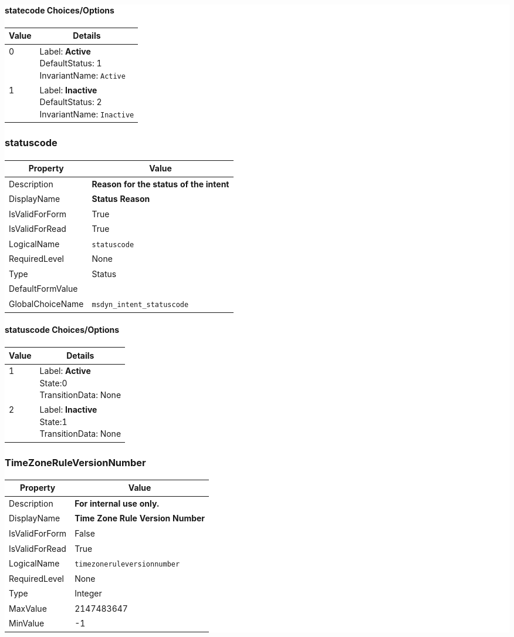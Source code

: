 #### statecode Choices/Options

|Value|Details|
|---|---|
|0|Label: **Active**<br />DefaultStatus: 1<br />InvariantName: `Active`|
|1|Label: **Inactive**<br />DefaultStatus: 2<br />InvariantName: `Inactive`|

### <a name="BKMK_statuscode"></a> statuscode

|Property|Value|
|---|---|
|Description|**Reason for the status of the intent**|
|DisplayName|**Status Reason**|
|IsValidForForm|True|
|IsValidForRead|True|
|LogicalName|`statuscode`|
|RequiredLevel|None|
|Type|Status|
|DefaultFormValue||
|GlobalChoiceName|`msdyn_intent_statuscode`|

#### statuscode Choices/Options

|Value|Details|
|---|---|
|1|Label: **Active**<br />State:0<br />TransitionData: None|
|2|Label: **Inactive**<br />State:1<br />TransitionData: None|

### <a name="BKMK_TimeZoneRuleVersionNumber"></a> TimeZoneRuleVersionNumber

|Property|Value|
|---|---|
|Description|**For internal use only.**|
|DisplayName|**Time Zone Rule Version Number**|
|IsValidForForm|False|
|IsValidForRead|True|
|LogicalName|`timezoneruleversionnumber`|
|RequiredLevel|None|
|Type|Integer|
|MaxValue|2147483647|
|MinValue|-1|
